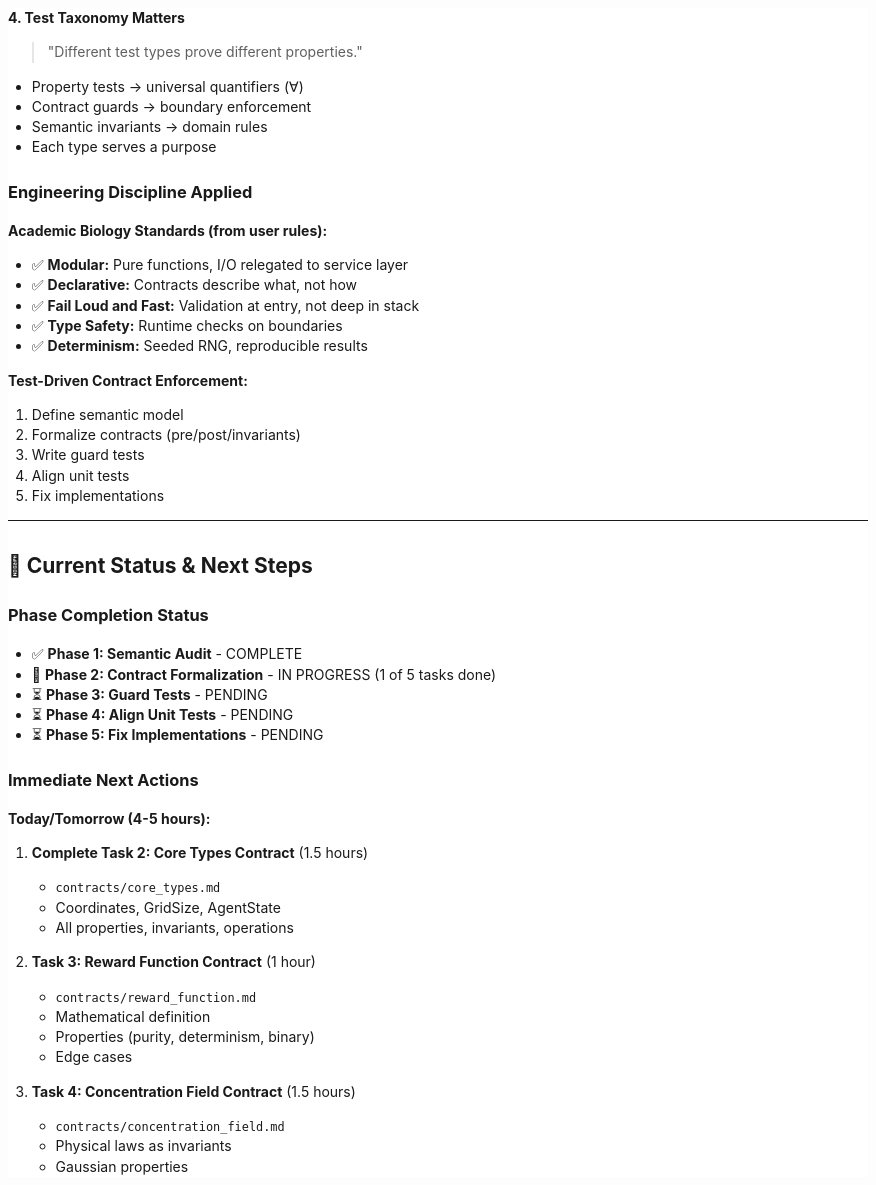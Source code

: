 **4. Test Taxonomy Matters**
> "Different test types prove different properties."

- Property tests → universal quantifiers (∀)
- Contract guards → boundary enforcement
- Semantic invariants → domain rules
- Each type serves a purpose

### Engineering Discipline Applied

**Academic Biology Standards (from user rules):**
- ✅ **Modular:** Pure functions, I/O relegated to service layer
- ✅ **Declarative:** Contracts describe what, not how
- ✅ **Fail Loud and Fast:** Validation at entry, not deep in stack
- ✅ **Type Safety:** Runtime checks on boundaries
- ✅ **Determinism:** Seeded RNG, reproducible results

**Test-Driven Contract Enforcement:**
1. Define semantic model
2. Formalize contracts (pre/post/invariants)
3. Write guard tests
4. Align unit tests
5. Fix implementations

---

## 🚀 Current Status & Next Steps

### Phase Completion Status

- ✅ **Phase 1: Semantic Audit** - COMPLETE
- 🔄 **Phase 2: Contract Formalization** - IN PROGRESS (1 of 5 tasks done)
- ⏳ **Phase 3: Guard Tests** - PENDING
- ⏳ **Phase 4: Align Unit Tests** - PENDING
- ⏳ **Phase 5: Fix Implementations** - PENDING

### Immediate Next Actions

**Today/Tomorrow (4-5 hours):**

1. **Complete Task 2: Core Types Contract** (1.5 hours)
   - `contracts/core_types.md`
   - Coordinates, GridSize, AgentState
   - All properties, invariants, operations

2. **Task 3: Reward Function Contract** (1 hour)
   - `contracts/reward_function.md`
   - Mathematical definition
   - Properties (purity, determinism, binary)
   - Edge cases

3. **Task 4: Concentration Field Contract** (1.5 hours)
   - `contracts/concentration_field.md`
   - Physical laws as invariants
   - Gaussian properties
